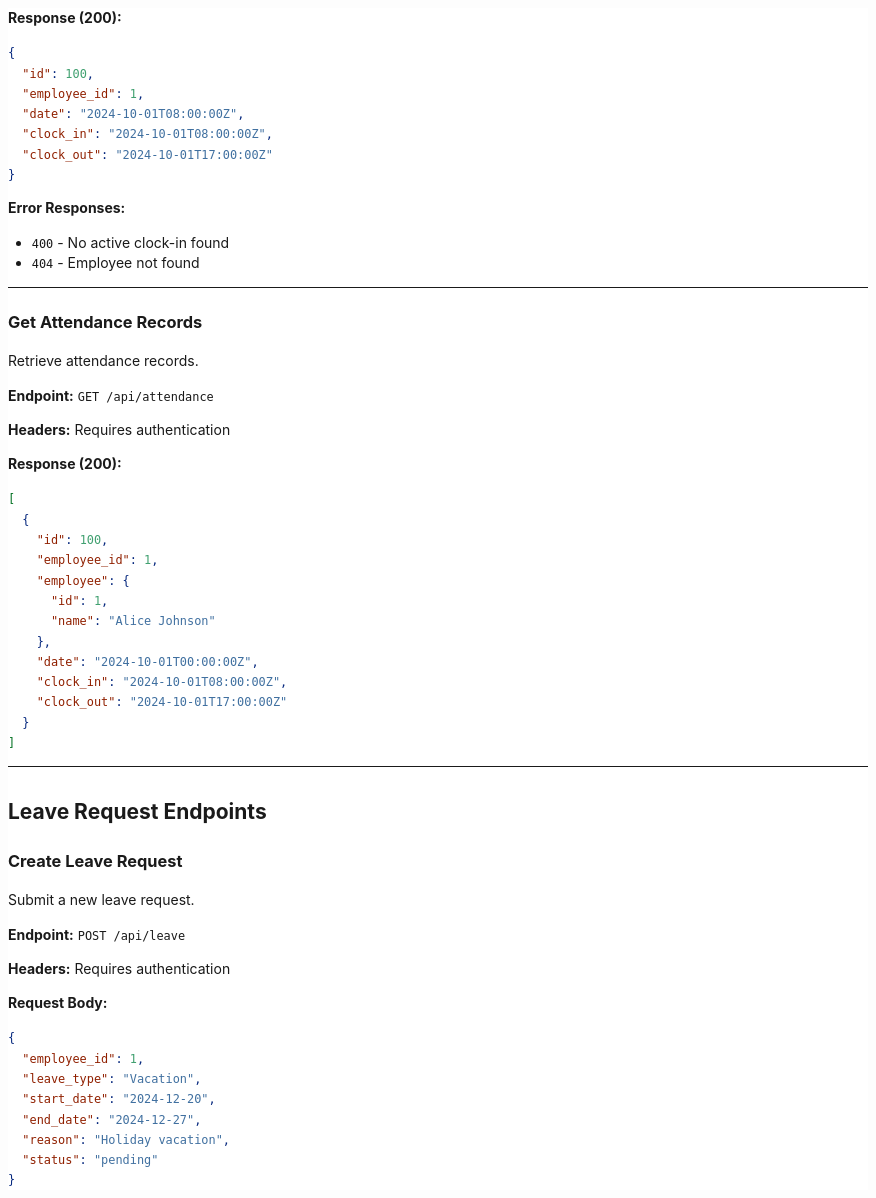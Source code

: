 **Response (200):**
```json
{
  "id": 100,
  "employee_id": 1,
  "date": "2024-10-01T08:00:00Z",
  "clock_in": "2024-10-01T08:00:00Z",
  "clock_out": "2024-10-01T17:00:00Z"
}
```

**Error Responses:**
- `400` - No active clock-in found
- `404` - Employee not found

---

### Get Attendance Records
Retrieve attendance records.

**Endpoint:** `GET /api/attendance`

**Headers:** Requires authentication

**Response (200):**
```json
[
  {
    "id": 100,
    "employee_id": 1,
    "employee": {
      "id": 1,
      "name": "Alice Johnson"
    },
    "date": "2024-10-01T00:00:00Z",
    "clock_in": "2024-10-01T08:00:00Z",
    "clock_out": "2024-10-01T17:00:00Z"
  }
]
```

---

## Leave Request Endpoints

### Create Leave Request
Submit a new leave request.

**Endpoint:** `POST /api/leave`

**Headers:** Requires authentication

**Request Body:**
```json
{
  "employee_id": 1,
  "leave_type": "Vacation",
  "start_date": "2024-12-20",
  "end_date": "2024-12-27",
  "reason": "Holiday vacation",
  "status": "pending"
}
```
